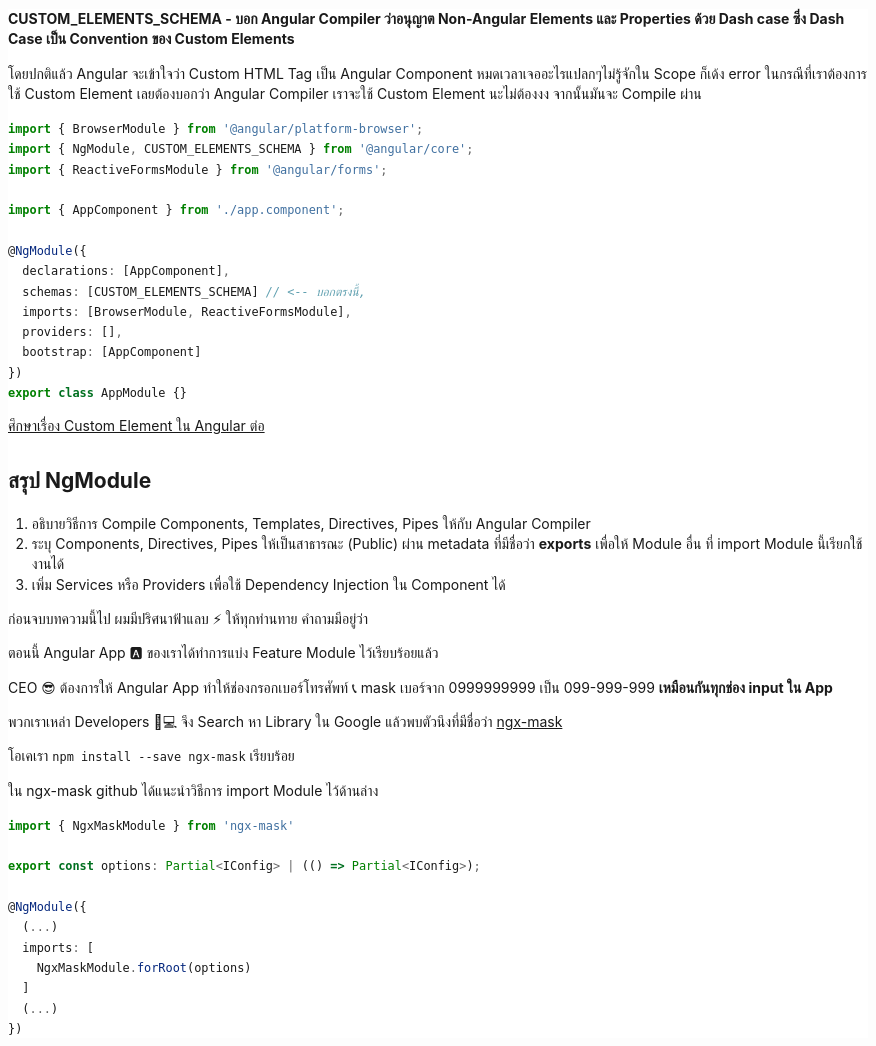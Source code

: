 **CUSTOM_ELEMENTS_SCHEMA - บอก Angular Compiler ว่าอนุญาต Non-Angular Elements และ Properties ด้วย Dash case ซึ่ง Dash Case เป็น Convention ของ Custom Elements**

โดยปกติแล้ว Angular จะเข้าใจว่า Custom HTML Tag เป็น Angular Component หมดเวลาเจออะไรแปลกๆไม่รู้จักใน Scope ก็เด้ง error ในกรณีที่เราต้องการใช้ Custom Element เลยต้องบอกว่า Angular Compiler เราจะใช้ Custom Element นะไม่ต้องงง จากนั้นมันจะ Compile ผ่าน

```typescript
import { BrowserModule } from '@angular/platform-browser';
import { NgModule, CUSTOM_ELEMENTS_SCHEMA } from '@angular/core';
import { ReactiveFormsModule } from '@angular/forms';

import { AppComponent } from './app.component';

@NgModule({
  declarations: [AppComponent],
  schemas: [CUSTOM_ELEMENTS_SCHEMA] // <-- บอกตรงนี้,
  imports: [BrowserModule, ReactiveFormsModule],
  providers: [],
  bootstrap: [AppComponent]
})
export class AppModule {}
```

[ศึกษาเรื่อง Custom Element ใน Angular ต่อ](https://vaadin.com/tutorials/using-web-components-in-angular)

## สรุป NgModule

1. อธิบายวิธีการ Compile Components, Templates, Directives, Pipes ให้กับ Angular Compiler
2. ระบุ Components, Directives, Pipes ให้เป็นสาธารณะ (Public) ผ่าน metadata ที่มีชื่อว่า **exports** เพื่อให้ Module อื่น ที่ import Module นี้เรียกใช้งานได้
3. เพิ่ม Services หรือ Providers เพื่อใช้ Dependency Injection ใน Component ได้

ก่อนจบบทความนี้ไป ผมมีปริศนาฟ้าแลบ ⚡ ให้ทุกท่านทาย คำถามมีอยู่ว่า

ตอนนี้ Angular App 🅰️ ของเราได้ทำการแบ่ง Feature Module ไว้เรียบร้อยแล้ว

CEO 😎 ต้องการให้ Angular App ทำให้ช่องกรอกเบอร์โทรศัพท์ 📞 mask เบอร์จาก 0999999999 เป็น 099-999-999 **เหมือนกันทุกช่อง input ใน App**

พวกเราเหล่า Developers 👨💻 จึง Search หา Library ใน Google แล้วพบตัวนึงที่มีชื่อว่า [ngx-mask](https://github.com/JsDaddy/ngx-mask)

โอเคเรา `npm install --save ngx-mask` เรียบร้อย

ใน ngx-mask github ได้แนะนำวิธีการ import Module ไว้ด้านล่าง

```typescript
import { NgxMaskModule } from 'ngx-mask'

export const options: Partial<IConfig> | (() => Partial<IConfig>);

@NgModule({
  (...)
  imports: [
    NgxMaskModule.forRoot(options)
  ]
  (...)
})
```
